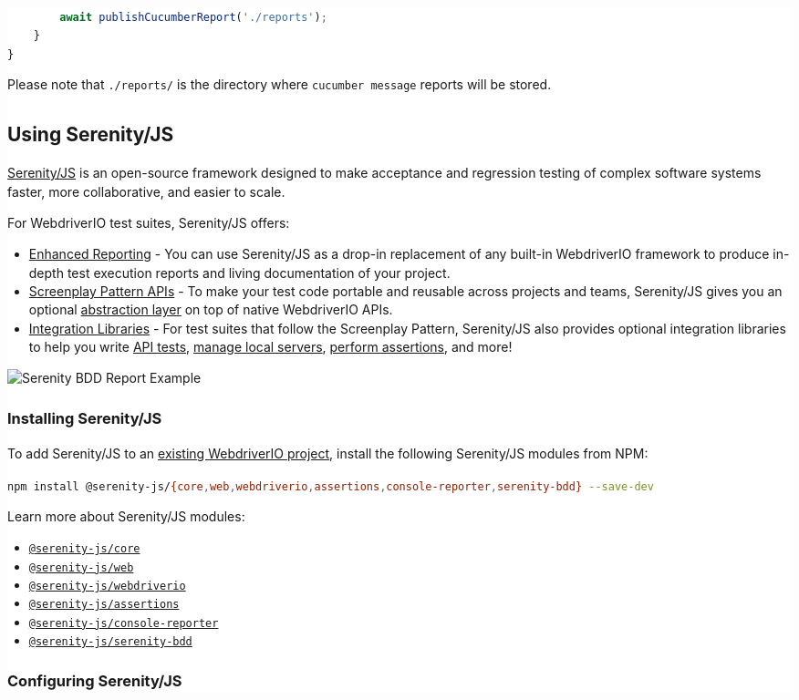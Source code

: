 ```javascript
        await publishCucumberReport('./reports');
    }
}
```

Please note that `./reports/` is the directory where `cucumber message` reports will be stored.

## Using Serenity/JS

[Serenity/JS](https://serenity-js.org?pk_campaign=wdio8&pk_source=webdriver.io) is an open-source framework designed to make acceptance and regression testing of complex software systems faster, more collaborative, and easier to scale.

For WebdriverIO test suites, Serenity/JS offers:
- [Enhanced Reporting](https://serenity-js.org/handbook/reporting/?pk_campaign=wdio8&pk_source=webdriver.io) - You can use Serenity/JS as a drop-in replacement of any built-in WebdriverIO framework to produce in-depth test execution reports and living documentation of your project.
- [Screenplay Pattern APIs](https://serenity-js.org/handbook/design/screenplay-pattern/?pk_campaign=wdio8&pk_source=webdriver.io) - To make your test code portable and reusable across projects and teams, Serenity/JS gives you an optional [abstraction layer](https://serenity-js.org/api/webdriverio?pk_campaign=wdio8&pk_source=webdriver.io) on top of native WebdriverIO APIs.
- [Integration Libraries](https://serenity-js.org/api/core/?pk_campaign=wdio8&pk_source=webdriver.io) - For test suites that follow the Screenplay Pattern, Serenity/JS also provides optional integration libraries to help you write [API tests](https://serenity-js.org/api/rest/?pk_campaign=wdio8&pk_source=webdriver.io), [manage local servers](https://serenity-js.org/api/local-server/?pk_campaign=wdio8&pk_source=webdriver.io), [perform assertions](https://serenity-js.org/api/assertions/?pk_campaign=wdio8&pk_source=webdriver.io), and more!

![Serenity BDD Report Example](/img/serenity-bdd-reporter.png)

### Installing Serenity/JS

To add Serenity/JS to an [existing WebdriverIO project](https://webdriver.io/docs/gettingstarted), install the following Serenity/JS modules from NPM:

```sh npm2yarn
npm install @serenity-js/{core,web,webdriverio,assertions,console-reporter,serenity-bdd} --save-dev
```

Learn more about Serenity/JS modules:
- [`@serenity-js/core`](https://serenity-js.org/api/core/?pk_campaign=wdio8&pk_source=webdriver.io)
- [`@serenity-js/web`](https://serenity-js.org/api/web/?pk_campaign=wdio8&pk_source=webdriver.io)
- [`@serenity-js/webdriverio`](https://serenity-js.org/api/webdriverio/?pk_campaign=wdio8&pk_source=webdriver.io)
- [`@serenity-js/assertions`](https://serenity-js.org/api/assertions/?pk_campaign=wdio8&pk_source=webdriver.io)
- [`@serenity-js/console-reporter`](https://serenity-js.org/api/console-reporter/?pk_campaign=wdio8&pk_source=webdriver.io)
- [`@serenity-js/serenity-bdd`](https://serenity-js.org/api/serenity-bdd/?pk_campaign=wdio8&pk_source=webdriver.io)

### Configuring Serenity/JS
